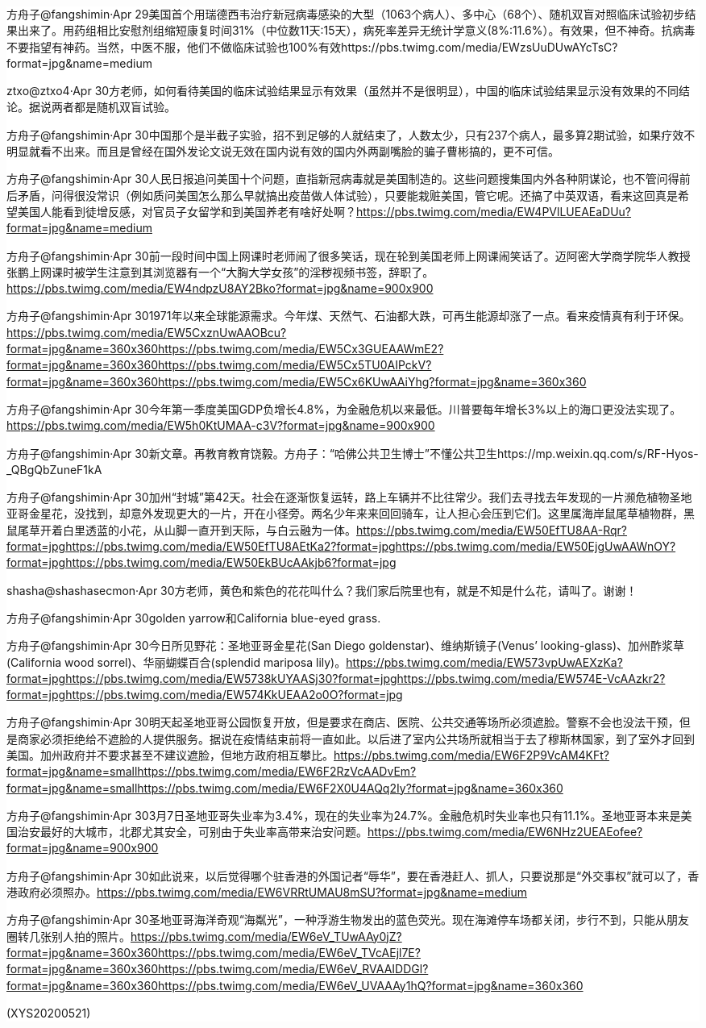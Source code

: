 方舟子@fangshimin·Apr 29美国首个用瑞德西韦治疗新冠病毒感染的大型（1063个病人）、多中心（68个）、随机双盲对照临床试验初步结果出来了。用药组相比安慰剂组缩短康复时间31%（中位数11天:15天），病死率差异无统计学意义(8%:11.6%）。有效果，但不神奇。抗病毒不要指望有神药。当然，中医不服，他们不做临床试验也100%有效https://pbs.twimg.com/media/EWzsUuDUwAYcTsC?format=jpg&name=medium

ztxo@ztxo4·Apr 30方老师，如何看待美国的临床试验结果显示有效果（虽然并不是很明显），中国的临床试验结果显示没有效果的不同结论。据说两者都是随机双盲试验。

方舟子@fangshimin·Apr 30中国那个是半截子实验，招不到足够的人就结束了，人数太少，只有237个病人，最多算2期试验，如果疗效不明显就看不出来。而且是曾经在国外发论文说无效在国内说有效的国内外两副嘴脸的骗子曹彬搞的，更不可信。

方舟子@fangshimin·Apr 30人民日报追问美国十个问题，直指新冠病毒就是美国制造的。这些问题搜集国内外各种阴谋论，也不管问得前后矛盾，问得很没常识（例如质问美国怎么那么早就搞出疫苗做人体试验），只要能栽赃美国，管它呢。还搞了中英双语，看来这回真是希望美国人能看到徒增反感，对官员子女留学和到美国养老有啥好处啊？https://pbs.twimg.com/media/EW4PVlLUEAEaDUu?format=jpg&name=medium

方舟子@fangshimin·Apr 30前一段时间中国上网课时老师闹了很多笑话，现在轮到美国老师上网课闹笑话了。迈阿密大学商学院华人教授张鹏上网课时被学生注意到其浏览器有一个“大胸大学女孩”的淫秽视频书签，辞职了。https://pbs.twimg.com/media/EW4ndpzU8AY2Bko?format=jpg&name=900x900

方舟子@fangshimin·Apr 301971年以来全球能源需求。今年煤、天然气、石油都大跌，可再生能源却涨了一点。看来疫情真有利于环保。https://pbs.twimg.com/media/EW5CxznUwAAOBcu?format=jpg&name=360x360https://pbs.twimg.com/media/EW5Cx3GUEAAWmE2?format=jpg&name=360x360https://pbs.twimg.com/media/EW5Cx5TU0AIPckV?format=jpg&name=360x360https://pbs.twimg.com/media/EW5Cx6KUwAAiYhg?format=jpg&name=360x360

方舟子@fangshimin·Apr 30今年第一季度美国GDP负增长4.8%，为金融危机以来最低。川普要每年增长3%以上的海口更没法实现了。https://pbs.twimg.com/media/EW5h0KtUMAA-c3V?format=jpg&name=900x900

方舟子@fangshimin·Apr 30新文章。再教育教育饶毅。方舟子：“哈佛公共卫生博士”不懂公共卫生https://mp.weixin.qq.com/s/RF-Hyos-_QBgQbZuneF1kA

方舟子@fangshimin·Apr 30加州“封城”第42天。社会在逐渐恢复运转，路上车辆并不比往常少。我们去寻找去年发现的一片濒危植物圣地亚哥金星花，没找到，却意外发现更大的一片，开在小径旁。两名少年来来回回骑车，让人担心会压到它们。这里属海岸鼠尾草植物群，黑鼠尾草开着白里透蓝的小花，从山脚一直开到天际，与白云融为一体。https://pbs.twimg.com/media/EW50EfTU8AA-Rqr?format=jpghttps://pbs.twimg.com/media/EW50EfTU8AEtKa2?format=jpghttps://pbs.twimg.com/media/EW50EjgUwAAWnOY?format=jpghttps://pbs.twimg.com/media/EW50EkBUcAAkjb6?format=jpg

shasha@shashasecmon·Apr 30方老师，黄色和紫色的花花叫什么？我们家后院里也有，就是不知是什么花，请叫了。谢谢！

方舟子@fangshimin·Apr 30golden yarrow和California blue-eyed grass.

方舟子@fangshimin·Apr 30今日所见野花：圣地亚哥金星花(San Diego goldenstar)、维纳斯镜子(Venus’ looking-glass)、加州酢浆草(California wood sorrel)、华丽蝴蝶百合(splendid mariposa lily)。https://pbs.twimg.com/media/EW573vpUwAEXzKa?format=jpghttps://pbs.twimg.com/media/EW5738kUYAASj30?format=jpghttps://pbs.twimg.com/media/EW574E-VcAAzkr2?format=jpghttps://pbs.twimg.com/media/EW574KkUEAA2o0O?format=jpg

方舟子@fangshimin·Apr 30明天起圣地亚哥公园恢复开放，但是要求在商店、医院、公共交通等场所必须遮脸。警察不会也没法干预，但是商家必须拒绝给不遮脸的人提供服务。据说在疫情结束前将一直如此。以后进了室内公共场所就相当于去了穆斯林国家，到了室外才回到美国。加州政府并不要求甚至不建议遮脸，但地方政府相互攀比。https://pbs.twimg.com/media/EW6F2P9VcAM4KFt?format=jpg&name=smallhttps://pbs.twimg.com/media/EW6F2RzVcAADvEm?format=jpg&name=smallhttps://pbs.twimg.com/media/EW6F2X0U4AQq2Iy?format=jpg&name=360x360

方舟子@fangshimin·Apr 303月7日圣地亚哥失业率为3.4%，现在的失业率为24.7%。金融危机时失业率也只有11.1%。圣地亚哥本来是美国治安最好的大城市，北郡尤其安全，可别由于失业率高带来治安问题。https://pbs.twimg.com/media/EW6NHz2UEAEofee?format=jpg&name=900x900

方舟子@fangshimin·Apr 30如此说来，以后觉得哪个驻香港的外国记者“辱华”，要在香港赶人、抓人，只要说那是“外交事权”就可以了，香港政府必须照办。https://pbs.twimg.com/media/EW6VRRtUMAU8mSU?format=jpg&name=medium

方舟子@fangshimin·Apr 30圣地亚哥海洋奇观“海粼光”，一种浮游生物发出的蓝色荧光。现在海滩停车场都关闭，步行不到，只能从朋友圈转几张别人拍的照片。https://pbs.twimg.com/media/EW6eV_TUwAAy0jZ?format=jpg&name=360x360https://pbs.twimg.com/media/EW6eV_TVcAEjl7E?format=jpg&name=360x360https://pbs.twimg.com/media/EW6eV_RVAAIDDGl?format=jpg&name=360x360https://pbs.twimg.com/media/EW6eV_UVAAAy1hQ?format=jpg&name=360x360

(XYS20200521)

